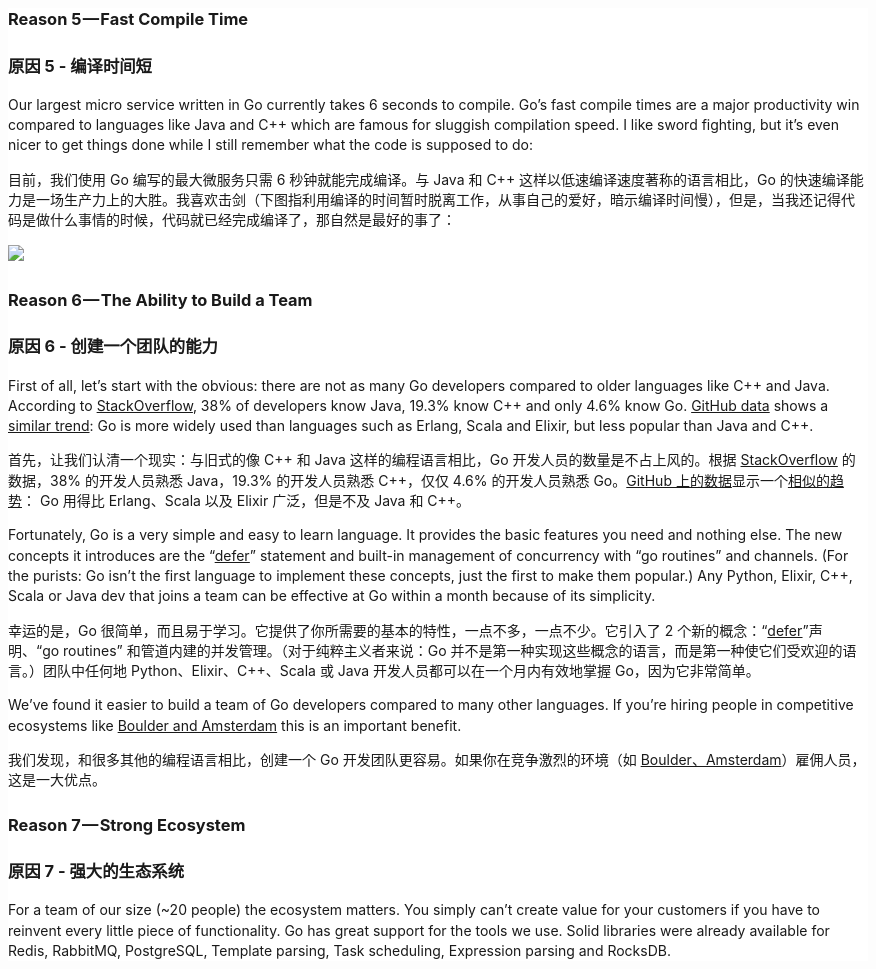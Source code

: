 ### Reason 5 — Fast Compile Time

### 原因 5 - 编译时间短

Our largest micro service written in Go currently takes 6 seconds to compile. Go’s fast compile times are a major productivity win compared to languages like Java and C++ which are famous for sluggish compilation speed. I like sword fighting, but it’s even nicer to get things done while I still remember what the code is supposed to do:

目前，我们使用 Go 编写的最大微服务只需 6 秒钟就能完成编译。与 Java 和 C++ 这样以低速编译速度著称的语言相比，Go 的快速编译能力是一场生产力上的大胜。我喜欢击剑（下图指利用编译的时间暂时脱离工作，从事自己的爱好，暗示编译时间慢），但是，当我还记得代码是做什么事情的时候，代码就已经完成编译了，那自然是最好的事了：

![](https://cdn-images-1.medium.com/max/1600/1*N5NJvvxy-D9TrSwXGaMsCQ.png)

### Reason 6 — The Ability to Build a Team

### 原因 6 - 创建一个团队的能力

First of all, let’s start with the obvious: there are not as many Go developers compared to older languages like C++ and Java. According to [StackOverflow](https://insights.stackoverflow.com/survey/2017), 38% of developers know Java, 19.3% know C++ and only 4.6% know Go. [GitHub data](https://madnight.github.io/githut/) shows a [similar trend](http://githut.info/): Go is more widely used than languages such as Erlang, Scala and Elixir, but less popular than Java and C++.

首先，让我们认清一个现实：与旧式的像 C++ 和 Java 这样的编程语言相比，Go 开发人员的数量是不占上风的。根据 [StackOverflow](https://insights.stackoverflow.com/survey/2017) 的数据，38% 的开发人员熟悉 Java，19.3% 的开发人员熟悉 C++，仅仅 4.6% 的开发人员熟悉 Go。[GitHub 上的数据](https://madnight.github.io/githut/)显示一个[相似的趋势](https://madnight.github.io/githut/)： Go 用得比 Erlang、Scala 以及 Elixir 广泛，但是不及 Java 和 C++。

Fortunately, Go is a very simple and easy to learn language. It provides the basic features you need and nothing else. The new concepts it introduces are the “[defer](https://blog.golang.org/defer-panic-and-recover)” statement and built-in management of concurrency with “go routines” and channels. (For the purists: Go isn’t the first language to implement these concepts, just the first to make them popular.) Any Python, Elixir, C++, Scala or Java dev that joins a team can be effective at Go within a month because of its simplicity.

幸运的是，Go 很简单，而且易于学习。它提供了你所需要的基本的特性，一点不多，一点不少。它引入了 2 个新的概念：“[defer](https://blog.golang.org/defer-panic-and-recover)”声明、“go routines” 和管道内建的并发管理。（对于纯粹主义者来说：Go 并不是第一种实现这些概念的语言，而是第一种使它们受欢迎的语言。）团队中任何地 Python、Elixir、C++、Scala 或 Java 开发人员都可以在一个月内有效地掌握 Go，因为它非常简单。

We’ve found it easier to build a team of Go developers compared to many other languages. If you’re hiring people in competitive ecosystems like [Boulder and Amsterdam](http://angel.co/stream/jobs) this is an important benefit.

我们发现，和很多其他的编程语言相比，创建一个 Go 开发团队更容易。如果你在竞争激烈的环境（如 [Boulder、Amsterdam](http://angel.co/stream/jobs)）雇佣人员，这是一大优点。

### Reason 7 — Strong Ecosystem

### 原因 7 - 强大的生态系统

For a team of our size (~20 people) the ecosystem matters. You simply can’t create value for your customers if you have to reinvent every little piece of functionality. Go has great support for the tools we use. Solid libraries were already available for Redis, RabbitMQ, PostgreSQL, Template parsing, Task scheduling, Expression parsing and RocksDB.

